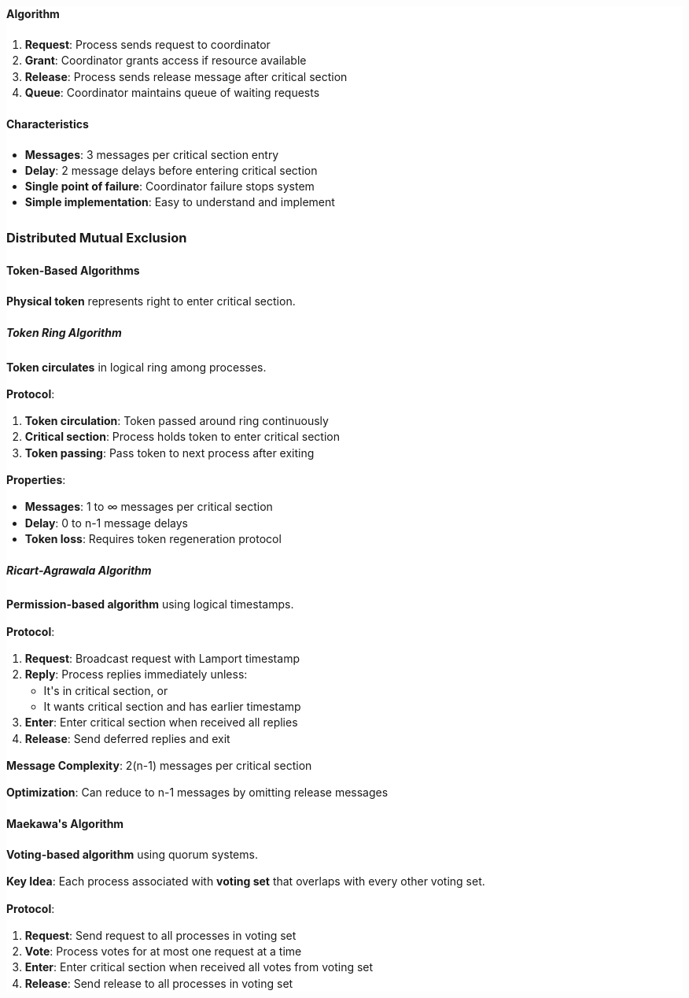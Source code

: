#### Algorithm
1. **Request**: Process sends request to coordinator
2. **Grant**: Coordinator grants access if resource available
3. **Release**: Process sends release message after critical section
4. **Queue**: Coordinator maintains queue of waiting requests

#### Characteristics
- **Messages**: 3 messages per critical section entry
- **Delay**: 2 message delays before entering critical section
- **Single point of failure**: Coordinator failure stops system
- **Simple implementation**: Easy to understand and implement

### Distributed Mutual Exclusion

#### Token-Based Algorithms
**Physical token** represents right to enter critical section.

##### Token Ring Algorithm
**Token circulates** in logical ring among processes.

**Protocol**:
1. **Token circulation**: Token passed around ring continuously
2. **Critical section**: Process holds token to enter critical section
3. **Token passing**: Pass token to next process after exiting

**Properties**:
- **Messages**: 1 to ∞ messages per critical section
- **Delay**: 0 to n-1 message delays
- **Token loss**: Requires token regeneration protocol

##### Ricart-Agrawala Algorithm
**Permission-based algorithm** using logical timestamps.

**Protocol**:
1. **Request**: Broadcast request with Lamport timestamp
2. **Reply**: Process replies immediately unless:
   - It's in critical section, or
   - It wants critical section and has earlier timestamp
3. **Enter**: Enter critical section when received all replies
4. **Release**: Send deferred replies and exit

**Message Complexity**: 2(n-1) messages per critical section

**Optimization**: Can reduce to n-1 messages by omitting release messages

#### Maekawa's Algorithm
**Voting-based algorithm** using quorum systems.

**Key Idea**: Each process associated with **voting set** that overlaps with every other voting set.

**Protocol**:
1. **Request**: Send request to all processes in voting set
2. **Vote**: Process votes for at most one request at a time
3. **Enter**: Enter critical section when received all votes from voting set
4. **Release**: Send release to all processes in voting set
